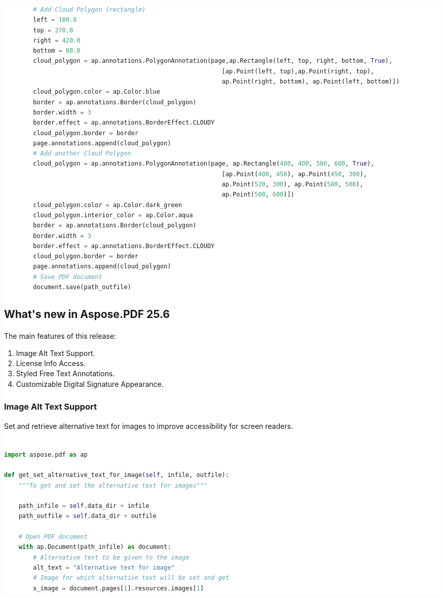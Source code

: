 ```python
        # Add Cloud Polygon (rectangle)
        left = 100.0
        top = 270.0
        right = 420.0
        bottom = 80.0
        cloud_polygon = ap.annotations.PolygonAnnotation(page,ap.Rectangle(left, top, right, bottom, True),
                                                            [ap.Point(left, top),ap.Point(right, top),
                                                            ap.Point(right, bottom), ap.Point(left, bottom)])
        cloud_polygon.color = ap.Color.blue
        border = ap.annotations.Border(cloud_polygon)
        border.width = 3
        border.effect = ap.annotations.BorderEffect.CLOUDY
        cloud_polygon.border = border
        page.annotations.append(cloud_polygon)
        # Add another Cloud Polygon
        cloud_polygon = ap.annotations.PolygonAnnotation(page, ap.Rectangle(400, 400, 580, 600, True),
                                                            [ap.Point(400, 450), ap.Point(450, 300),
                                                            ap.Point(520, 300), ap.Point(580, 500),
                                                            ap.Point(500, 600)])
        cloud_polygon.color = ap.Color.dark_green
        cloud_polygon.interior_color = ap.Color.aqua
        border = ap.annotations.Border(cloud_polygon)
        border.width = 3
        border.effect = ap.annotations.BorderEffect.CLOUDY
        cloud_polygon.border = border
        page.annotations.append(cloud_polygon)
        # Save PDF document
        document.save(path_outfile)
```

## What's new in Aspose.PDF 25.6

The main features of this release:

1. Image Alt Text Support.
1. License Info Access.
1. Styled Free Text Annotations.
1. Customizable Digital Signature Appearance.

### Image Alt Text Support

Set and retrieve alternative text for images to improve accessibility for screen readers.

```python

import aspose.pdf as ap

def get_set_alternative_text_for_image(self, infile, outfile):
    """To get and set the alternative text for images"""

    path_infile = self.data_dir + infile
    path_outfile = self.data_dir + outfile

    # Open PDF document
    with ap.Document(path_infile) as document:
        # Alternative text to be given to the image
        alt_text = "Alternative text for image"
        # Image for which alternative text will be set and get
        x_image = document.pages[1].resources.images[1]
```